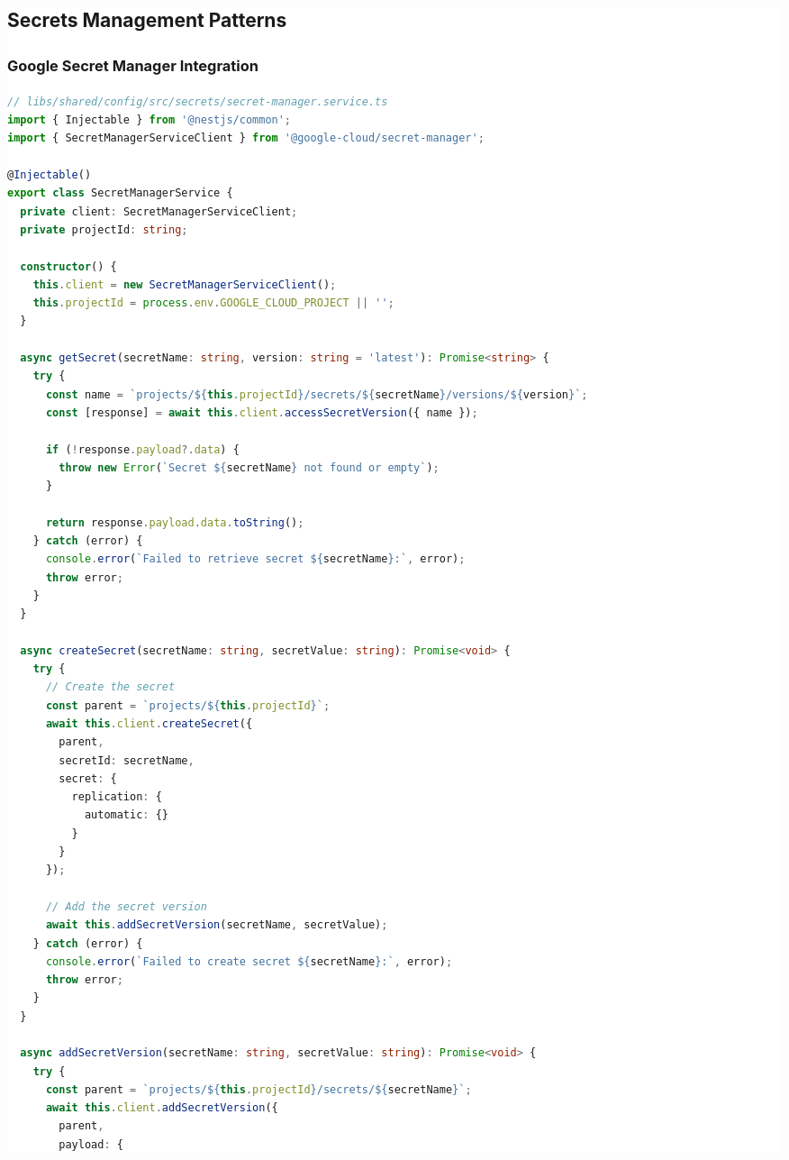 ## Secrets Management Patterns

### Google Secret Manager Integration
```typescript
// libs/shared/config/src/secrets/secret-manager.service.ts
import { Injectable } from '@nestjs/common';
import { SecretManagerServiceClient } from '@google-cloud/secret-manager';

@Injectable()
export class SecretManagerService {
  private client: SecretManagerServiceClient;
  private projectId: string;

  constructor() {
    this.client = new SecretManagerServiceClient();
    this.projectId = process.env.GOOGLE_CLOUD_PROJECT || '';
  }

  async getSecret(secretName: string, version: string = 'latest'): Promise<string> {
    try {
      const name = `projects/${this.projectId}/secrets/${secretName}/versions/${version}`;
      const [response] = await this.client.accessSecretVersion({ name });
      
      if (!response.payload?.data) {
        throw new Error(`Secret ${secretName} not found or empty`);
      }

      return response.payload.data.toString();
    } catch (error) {
      console.error(`Failed to retrieve secret ${secretName}:`, error);
      throw error;
    }
  }

  async createSecret(secretName: string, secretValue: string): Promise<void> {
    try {
      // Create the secret
      const parent = `projects/${this.projectId}`;
      await this.client.createSecret({
        parent,
        secretId: secretName,
        secret: {
          replication: {
            automatic: {}
          }
        }
      });

      // Add the secret version
      await this.addSecretVersion(secretName, secretValue);
    } catch (error) {
      console.error(`Failed to create secret ${secretName}:`, error);
      throw error;
    }
  }

  async addSecretVersion(secretName: string, secretValue: string): Promise<void> {
    try {
      const parent = `projects/${this.projectId}/secrets/${secretName}`;
      await this.client.addSecretVersion({
        parent,
        payload: {
```
